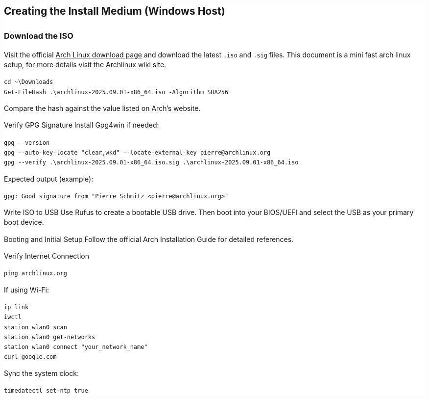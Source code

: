 
## Creating the Install Medium (Windows Host)

### Download the ISO

Visit the official [Arch Linux download page](https://archlinux.org/download/#download-mirrors) and download the latest `.iso` and `.sig` files. This document is a mini fast arch linux setup, for more details visit the Archlinux wiki site.

```
cd ~\Downloads
Get-FileHash .\archlinux-2025.09.01-x86_64.iso -Algorithm SHA256
```

Compare the hash against the value listed on Arch’s website.

Verify GPG Signature
Install Gpg4win if needed:

```
gpg --version
gpg --auto-key-locate "clear,wkd" --locate-external-key pierre@archlinux.org
gpg --verify .\archlinux-2025.09.01-x86_64.iso.sig .\archlinux-2025.09.01-x86_64.iso
```

Expected output (example):

```
gpg: Good signature from "Pierre Schmitz <pierre@archlinux.org>"
```

Write ISO to USB
Use Rufus to create a bootable USB drive.
Then boot into your BIOS/UEFI and select the USB as your primary boot device.

Booting and Initial Setup
Follow the official Arch Installation Guide for detailed references.

Verify Internet Connection

```
ping archlinux.org
```

If using Wi-Fi:

```
ip link
iwctl
station wlan0 scan
station wlan0 get-networks
station wlan0 connect "your_network_name"
curl google.com
```

Sync the system clock:

```
timedatectl set-ntp true
```
